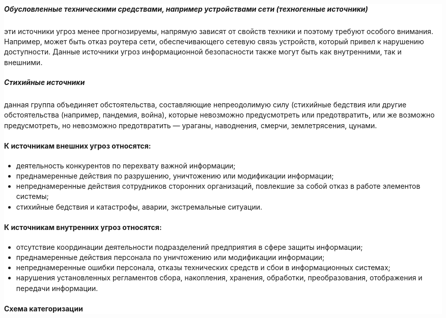 ##### Обусловленные техническими средствами, например устройствами сети (техногенные источники)

эти источники угроз менее прогнозируемы, напрямую зависят от свойств техники и поэтому требуют особого внимания. Например, может быть отказ роутера сети, обеспечивающего сетевую связь устройств, который привел к нарушению доступности. Данные источники угроз информационной безопасности также могут быть как внутренними, так и внешними.

##### Стихийные источники

данная группа объединяет обстоятельства, составляющие непреодолимую силу (стихийные бедствия или другие обстоятельства (например, пандемия, война), которые невозможно предусмотреть или предотвратить, или же возможно предусмотреть, но невозможно предотвратить — ураганы, наводнения, смерчи, землетрясения, цунами.

#### К источникам внешних угроз относятся:

- деятельность конкурентов по перехвату важной информации;
- преднамеренные действия по разрушению, уничтожению или модификации информации;
- непреднамеренные действия сотрудников сторонних организаций, повлекшие за собой отказ в работе элементов системы;
- стихийные бедствия и катастрофы, аварии, экстремальные ситуации.

#### К источникам внутренних угроз относятся:

- отсутствие координации деятельности подразделений предприятия в сфере защиты информации;
- преднамеренные действия персонала по уничтожению или модификации информации;
- непреднамеренные ошибки персонала, отказы технических средств и сбои в информационных системах;
- нарушения установленных регламентов сбора, накопления, хранения, обработки, преобразования, отображения и передачи информации.

#### Схема категоризации

